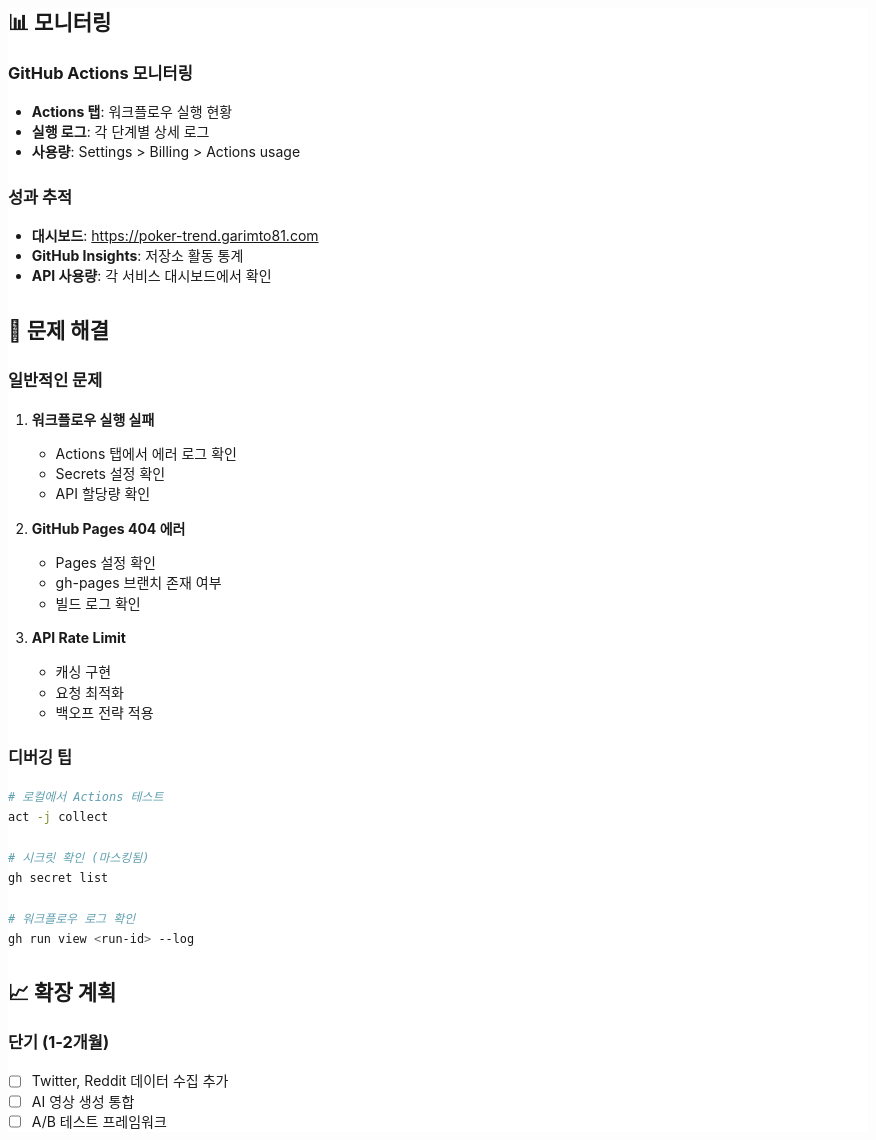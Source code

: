 ## 📊 모니터링

### GitHub Actions 모니터링
- **Actions 탭**: 워크플로우 실행 현황
- **실행 로그**: 각 단계별 상세 로그
- **사용량**: Settings > Billing > Actions usage

### 성과 추적
- **대시보드**: https://poker-trend.garimto81.com
- **GitHub Insights**: 저장소 활동 통계
- **API 사용량**: 각 서비스 대시보드에서 확인

## 🚨 문제 해결

### 일반적인 문제

1. **워크플로우 실행 실패**
   - Actions 탭에서 에러 로그 확인
   - Secrets 설정 확인
   - API 할당량 확인

2. **GitHub Pages 404 에러**
   - Pages 설정 확인
   - gh-pages 브랜치 존재 여부
   - 빌드 로그 확인

3. **API Rate Limit**
   - 캐싱 구현
   - 요청 최적화
   - 백오프 전략 적용

### 디버깅 팁
```bash
# 로컬에서 Actions 테스트
act -j collect

# 시크릿 확인 (마스킹됨)
gh secret list

# 워크플로우 로그 확인
gh run view <run-id> --log
```

## 📈 확장 계획

### 단기 (1-2개월)
- [ ] Twitter, Reddit 데이터 수집 추가
- [ ] AI 영상 생성 통합
- [ ] A/B 테스트 프레임워크
